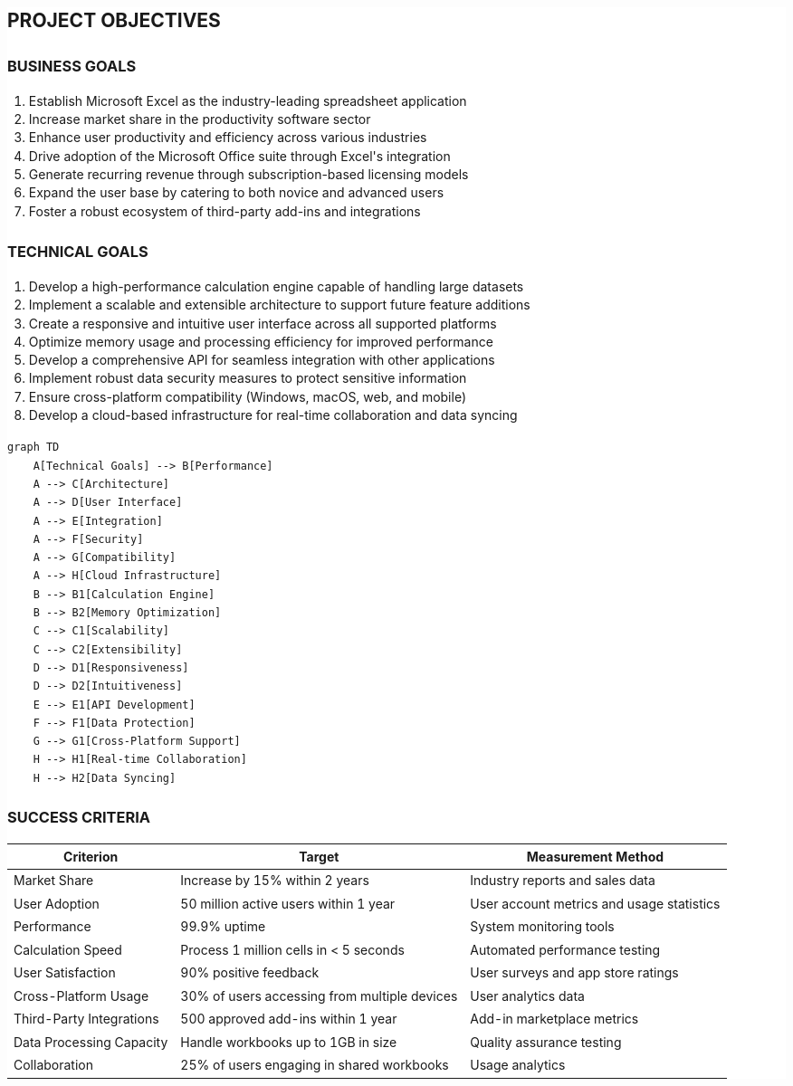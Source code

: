 ## PROJECT OBJECTIVES

### BUSINESS GOALS

1. Establish Microsoft Excel as the industry-leading spreadsheet application
2. Increase market share in the productivity software sector
3. Enhance user productivity and efficiency across various industries
4. Drive adoption of the Microsoft Office suite through Excel's integration
5. Generate recurring revenue through subscription-based licensing models
6. Expand the user base by catering to both novice and advanced users
7. Foster a robust ecosystem of third-party add-ins and integrations

### TECHNICAL GOALS

1. Develop a high-performance calculation engine capable of handling large datasets
2. Implement a scalable and extensible architecture to support future feature additions
3. Create a responsive and intuitive user interface across all supported platforms
4. Optimize memory usage and processing efficiency for improved performance
5. Develop a comprehensive API for seamless integration with other applications
6. Implement robust data security measures to protect sensitive information
7. Ensure cross-platform compatibility (Windows, macOS, web, and mobile)
8. Develop a cloud-based infrastructure for real-time collaboration and data syncing

```mermaid
graph TD
    A[Technical Goals] --> B[Performance]
    A --> C[Architecture]
    A --> D[User Interface]
    A --> E[Integration]
    A --> F[Security]
    A --> G[Compatibility]
    A --> H[Cloud Infrastructure]
    B --> B1[Calculation Engine]
    B --> B2[Memory Optimization]
    C --> C1[Scalability]
    C --> C2[Extensibility]
    D --> D1[Responsiveness]
    D --> D2[Intuitiveness]
    E --> E1[API Development]
    F --> F1[Data Protection]
    G --> G1[Cross-Platform Support]
    H --> H1[Real-time Collaboration]
    H --> H2[Data Syncing]
```

### SUCCESS CRITERIA

| Criterion | Target | Measurement Method |
|-----------|--------|---------------------|
| Market Share | Increase by 15% within 2 years | Industry reports and sales data |
| User Adoption | 50 million active users within 1 year | User account metrics and usage statistics |
| Performance | 99.9% uptime | System monitoring tools |
| Calculation Speed | Process 1 million cells in < 5 seconds | Automated performance testing |
| User Satisfaction | 90% positive feedback | User surveys and app store ratings |
| Cross-Platform Usage | 30% of users accessing from multiple devices | User analytics data |
| Third-Party Integrations | 500 approved add-ins within 1 year | Add-in marketplace metrics |
| Data Processing Capacity | Handle workbooks up to 1GB in size | Quality assurance testing |
| Collaboration | 25% of users engaging in shared workbooks | Usage analytics |